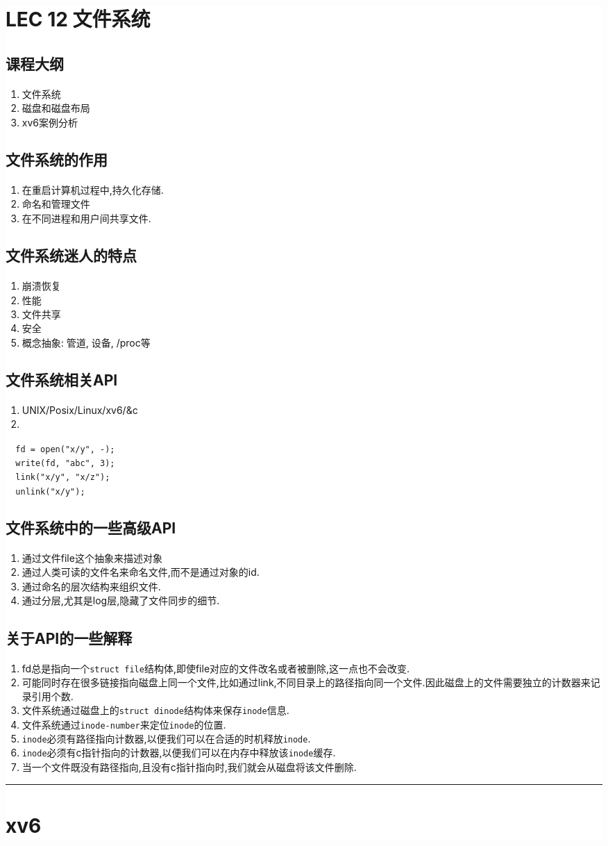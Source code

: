 # LEC 12 文件系统

## 课程大纲
1. 文件系统
2. 磁盘和磁盘布局
3. xv6案例分析

## 文件系统的作用
1. 在重启计算机过程中,持久化存储.
2. 命名和管理文件
3. 在不同进程和用户间共享文件.

## 文件系统迷人的特点
1. 崩溃恢复
2. 性能
3. 文件共享
4. 安全
5. 概念抽象: 管道, 设备, /proc等

## 文件系统相关API
1. UNIX/Posix/Linux/xv6/&c
2.
```
  fd = open("x/y", -);
  write(fd, "abc", 3);
  link("x/y", "x/z");
  unlink("x/y");
```

## 文件系统中的一些高级API
1. 通过文件file这个抽象来描述对象
2. 通过人类可读的文件名来命名文件,而不是通过对象的id.
3. 通过命名的层次结构来组织文件.
4. 通过分层,尤其是log层,隐藏了文件同步的细节.

## 关于API的一些解释
1. fd总是指向一个`struct file`结构体,即使file对应的文件改名或者被删除,这一点也不会改变.
2. 可能同时存在很多链接指向磁盘上同一个文件,比如通过link,不同目录上的路径指向同一个文件.因此磁盘上的文件需要独立的计数器来记录引用个数.
3. 文件系统通过磁盘上的`struct dinode`结构体来保存`inode`信息.
4. 文件系统通过`inode-number`来定位`inode`的位置.
5. `inode`必须有路径指向计数器,以便我们可以在合适的时机释放`inode`.
6. `inode`必须有c指针指向的计数器,以便我们可以在内存中释放该`inode`缓存.
7. 当一个文件既没有路径指向,且没有c指针指向时,我们就会从磁盘将该文件删除.

---

# xv6
